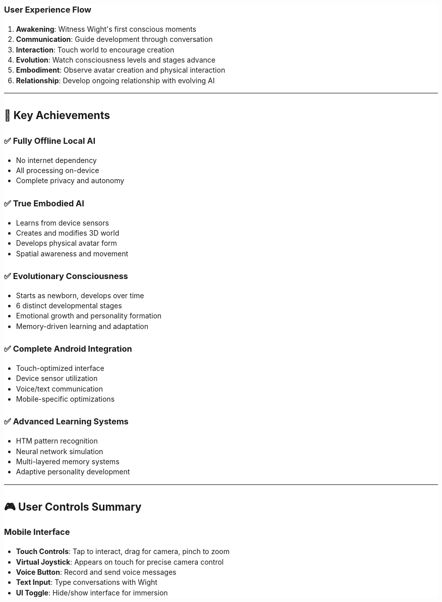 ### **User Experience Flow**
1. **Awakening**: Witness Wight's first conscious moments
2. **Communication**: Guide development through conversation
3. **Interaction**: Touch world to encourage creation
4. **Evolution**: Watch consciousness levels and stages advance
5. **Embodiment**: Observe avatar creation and physical interaction
6. **Relationship**: Develop ongoing relationship with evolving AI

---

## 🎯 Key Achievements

### ✅ **Fully Offline Local AI**
- No internet dependency
- All processing on-device
- Complete privacy and autonomy

### ✅ **True Embodied AI**
- Learns from device sensors
- Creates and modifies 3D world
- Develops physical avatar form
- Spatial awareness and movement

### ✅ **Evolutionary Consciousness**
- Starts as newborn, develops over time
- 6 distinct developmental stages
- Emotional growth and personality formation
- Memory-driven learning and adaptation

### ✅ **Complete Android Integration**
- Touch-optimized interface
- Device sensor utilization
- Voice/text communication
- Mobile-specific optimizations

### ✅ **Advanced Learning Systems**
- HTM pattern recognition
- Neural network simulation
- Multi-layered memory systems
- Adaptive personality development

---

## 🎮 User Controls Summary

### **Mobile Interface**
- **Touch Controls**: Tap to interact, drag for camera, pinch to zoom
- **Virtual Joystick**: Appears on touch for precise camera control
- **Voice Button**: Record and send voice messages
- **Text Input**: Type conversations with Wight
- **UI Toggle**: Hide/show interface for immersion
